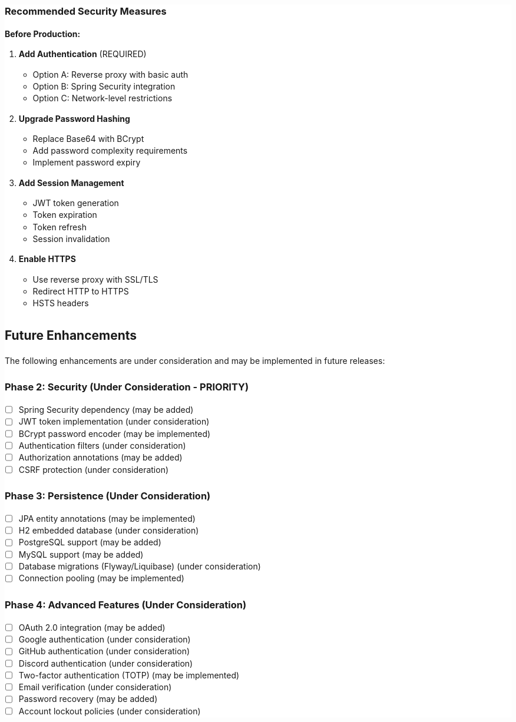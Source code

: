 ### Recommended Security Measures

**Before Production:**

1. **Add Authentication** (REQUIRED)
   - Option A: Reverse proxy with basic auth
   - Option B: Spring Security integration
   - Option C: Network-level restrictions

2. **Upgrade Password Hashing**
   - Replace Base64 with BCrypt
   - Add password complexity requirements
   - Implement password expiry

3. **Add Session Management**
   - JWT token generation
   - Token expiration
   - Token refresh
   - Session invalidation

4. **Enable HTTPS**
   - Use reverse proxy with SSL/TLS
   - Redirect HTTP to HTTPS
   - HSTS headers

## Future Enhancements

The following enhancements are under consideration and may be implemented in future releases:

### Phase 2: Security (Under Consideration - PRIORITY)
- [ ] Spring Security dependency (may be added)
- [ ] JWT token implementation (under consideration)
- [ ] BCrypt password encoder (may be implemented)
- [ ] Authentication filters (under consideration)
- [ ] Authorization annotations (may be added)
- [ ] CSRF protection (under consideration)

### Phase 3: Persistence (Under Consideration)
- [ ] JPA entity annotations (may be implemented)
- [ ] H2 embedded database (under consideration)
- [ ] PostgreSQL support (may be added)
- [ ] MySQL support (may be added)
- [ ] Database migrations (Flyway/Liquibase) (under consideration)
- [ ] Connection pooling (may be implemented)

### Phase 4: Advanced Features (Under Consideration)
- [ ] OAuth 2.0 integration (may be added)
- [ ] Google authentication (under consideration)
- [ ] GitHub authentication (under consideration)
- [ ] Discord authentication (under consideration)
- [ ] Two-factor authentication (TOTP) (may be implemented)
- [ ] Email verification (under consideration)
- [ ] Password recovery (may be added)
- [ ] Account lockout policies (under consideration)

